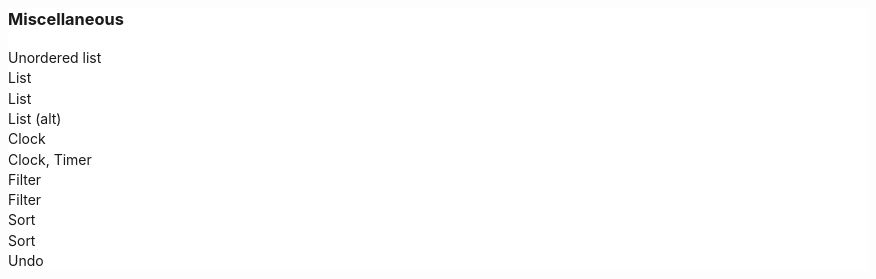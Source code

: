 <h3 class="hd-6 example-set-hd">Miscellaneous</h3>

<div class="example-set">
    <div class="example example-icon">
        <div class="icon-display">
            <span class="icon-fallback icon-fallback-text">
                <span class="icon icon-list-ul" aria-hidden="true"></span>
                <span class="text">Unordered list</span>
            </span>
        </div>
        <div class="icon-classname">
            List
        </div>
    </div>
    <div class="example example-icon">
        <div class="icon-display">
            <span class="icon-fallback icon-fallback-text">
                <span class="icon icon-list-alt" aria-hidden="true"></span>
                <span class="text">List</span>
            </span>
        </div>
        <div class="icon-classname">
            List (alt)
        </div>
    </div>
    <div class="example example-icon">
        <div class="icon-display">
            <span class="icon-fallback icon-fallback-text">
                <span class="icon icon-clock-o" aria-hidden="true"></span>
                <span class="text">Clock</span>
            </span>
        </div>
        <div class="icon-classname">
            Clock, Timer
        </div>
    </div>
    <div class="example example-icon">
        <div class="icon-display">
            <span class="icon-fallback icon-fallback-text">
                <span class="icon icon-filter" aria-hidden="true"></span>
                <span class="text">Filter</span>
            </span>
        </div>
        <div class="icon-classname">
            Filter
        </div>
    </div>
    <div class="example example-icon">
        <div class="icon-display">
            <span class="icon-fallback icon-fallback-text">
                <span class="icon icon-sort" aria-hidden="true"></span>
                <span class="text">Sort</span>
            </span>
        </div>
        <div class="icon-classname">
            Sort
        </div>
    </div>
    <div class="example example-icon">
        <div class="icon-display">
            <span class="icon-fallback icon-fallback-text">
                <span class="icon icon-rotate-left" aria-hidden="true"></span>
                <span class="text">Undo</span>
            </span>